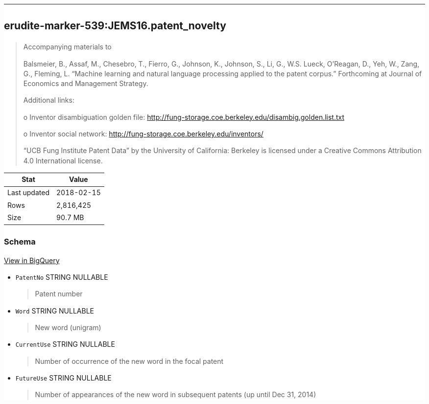 
















*****
## erudite-marker-539:JEMS16.patent_novelty



> Accompanying materials to
> 
> Balsmeier, B., Assaf, M., Chesebro, T., Fierro, G., Johnson, K., Johnson, S., Li, G., W.S. Lueck, O’Reagan, D., Yeh, W., Zang, G., Fleming, L. “Machine learning and natural language processing applied to the patent corpus.”  Forthcoming at Journal of Economics and Management Strategy.
> 
> Additional links:
> 
> o Inventor disambiguation golden file: http://fung-storage.coe.berkeley.edu/disambig.golden.list.txt
> 
> o Inventor social network: http://fung-storage.coe.berkeley.edu/inventors/
> 
> “UCB Fung Institute Patent Data” by the University of California: Berkeley is licensed under a Creative Commons Attribution 4.0 International license.





| Stat | Value |
|----------|----------|
| Last updated | 2018-02-15 |
| Rows | 2,816,425 |
| Size | 90.7 MB |

### Schema
[View in BigQuery](https://bigquery.cloud.google.com/table/erudite-marker-539:JEMS16.patent_novelty)

* `PatentNo` STRING NULLABLE 

    > Patent number

* `Word` STRING NULLABLE 

    > New word (unigram)

* `CurrentUse` STRING NULLABLE 

    > Number of occurrence of the new word in the focal patent

* `FutureUse` STRING NULLABLE 

    > Number of appearances of the new word in  subsequent patents (up until Dec 31, 2014)
















